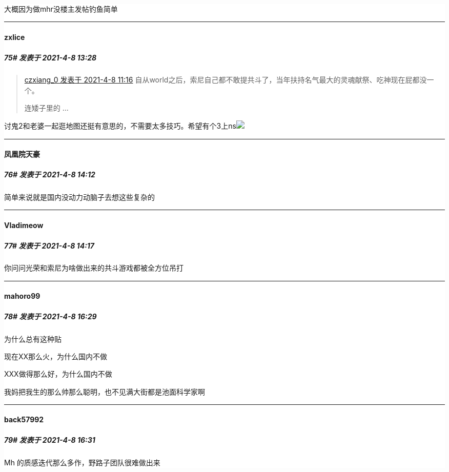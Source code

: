 
大概因为做mhr没楼主发帖钓鱼简单


-----

####  zxlice  
##### 75#       发表于 2021-4-8 13:28


<blockquote><a href="httphttps://bbs.saraba1st.com/2b/forum.php?mod=redirect&amp;goto=findpost&amp;pid=50869610&amp;ptid=1997782" target="_blank">czxiang_0 发表于 2021-4-8 11:16</a>
自从world之后，索尼自己都不敢提共斗了，当年扶持名气最大的灵魂献祭、吃神现在屁都没一个。


连矮子里的 ...</blockquote>
讨鬼2和老婆一起逛地图还挺有意思的，不需要太多技巧。希望有个3上ns<img src="https://static.saraba1st.com/image/smiley/face2017/068.png" referrerpolicy="no-referrer">


-----

####  凤凰院天豪  
##### 76#       发表于 2021-4-8 14:12


简单来说就是国内没动力动脑子去想这些复杂的


-----

####  Vladimeow  
##### 77#       发表于 2021-4-8 14:17


你问问光荣和索尼为啥做出来的共斗游戏都被全方位吊打


-----

####  mahoro99  
##### 78#       发表于 2021-4-8 16:29


为什么总有这种贴

现在XX那么火，为什么国内不做

XXX做得那么好，为什么国内不做

我妈把我生的那么帅那么聪明，也不见满大街都是池面科学家啊


-----

####  back57992  
##### 79#       发表于 2021-4-8 16:31


Mh 的质感迭代那么多作，野路子团队很难做出来
